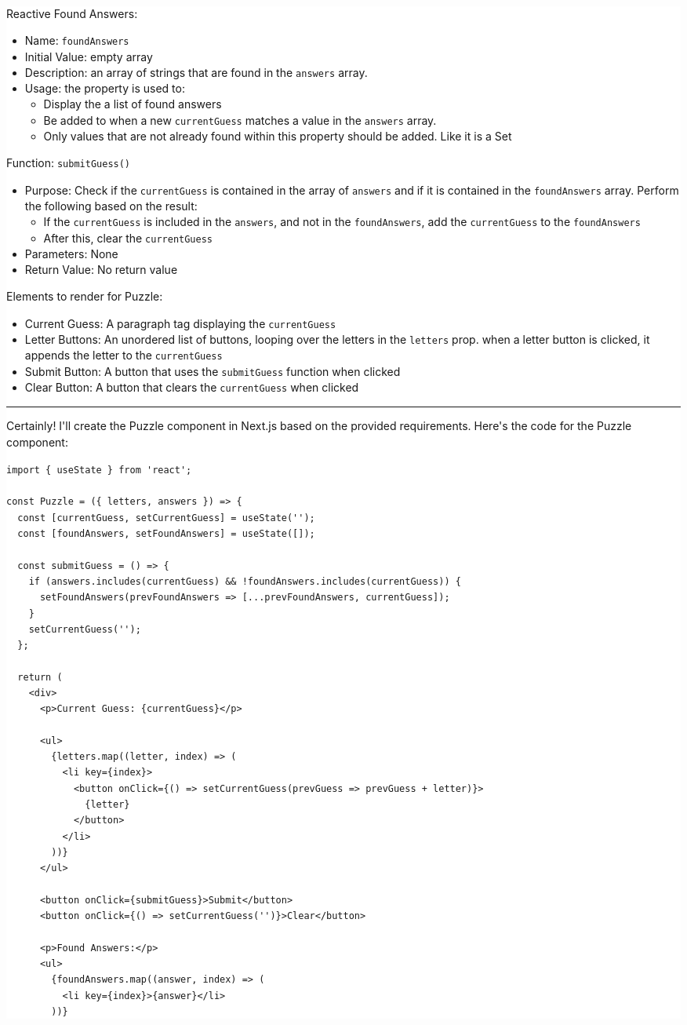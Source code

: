 Reactive Found Answers:
- Name: `foundAnswers`
- Initial Value: empty array
- Description: an array of strings that are found in the `answers` array. 
- Usage: the property is used to:
    - Display the a list of found answers
    - Be added to when a new `currentGuess` matches a value in the `answers` array.
    - Only values that are not already found within this property should be added. Like it is a Set

Function: `submitGuess()`
- Purpose: Check if the `currentGuess` is contained in the array of `answers` and if it is contained in the `foundAnswers` array. Perform the following based on the result:
    - If the `currentGuess` is included in the `answers`, and not in the `foundAnswers`, add the `currentGuess` to the `foundAnswers` 
    - After this, clear the `currentGuess`
- Parameters: None
- Return Value: No return value

Elements to render for Puzzle:
- Current Guess: A paragraph tag displaying the `currentGuess`
- Letter Buttons: An unordered list of buttons, looping over the letters in the `letters` prop. when a letter button is clicked, it appends the letter to the `currentGuess`
- Submit Button: A button that uses the `submitGuess` function when clicked
- Clear Button: A button that clears the `currentGuess` when clicked
___

Certainly! I'll create the Puzzle component in Next.js based on the provided requirements. Here's the code for the Puzzle component:

```
import { useState } from 'react';

const Puzzle = ({ letters, answers }) => {
  const [currentGuess, setCurrentGuess] = useState('');
  const [foundAnswers, setFoundAnswers] = useState([]);

  const submitGuess = () => {
    if (answers.includes(currentGuess) && !foundAnswers.includes(currentGuess)) {
      setFoundAnswers(prevFoundAnswers => [...prevFoundAnswers, currentGuess]);
    }
    setCurrentGuess('');
  };

  return (
    <div>
      <p>Current Guess: {currentGuess}</p>
      
      <ul>
        {letters.map((letter, index) => (
          <li key={index}>
            <button onClick={() => setCurrentGuess(prevGuess => prevGuess + letter)}>
              {letter}
            </button>
          </li>
        ))}
      </ul>
      
      <button onClick={submitGuess}>Submit</button>
      <button onClick={() => setCurrentGuess('')}>Clear</button>
      
      <p>Found Answers:</p>
      <ul>
        {foundAnswers.map((answer, index) => (
          <li key={index}>{answer}</li>
        ))}
```